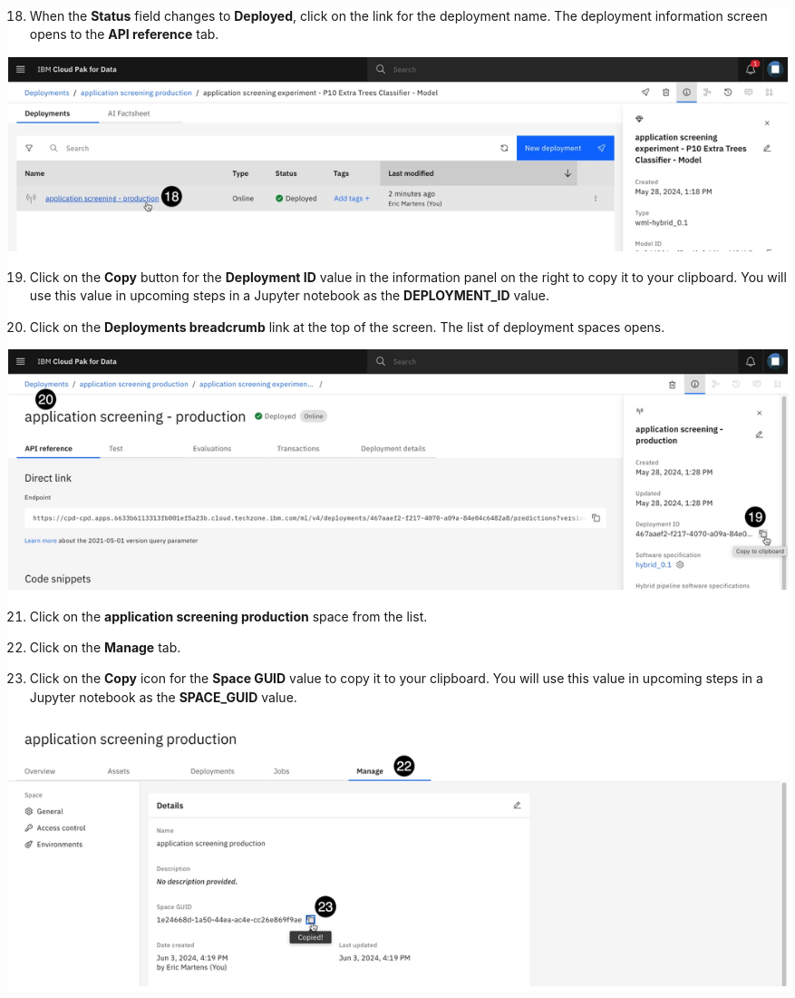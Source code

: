18.  When the **Status** field changes to **Deployed**, click on the link for the deployment name. The deployment information screen opens to the **API reference** tab.
    

![Production deployment](../images/208/production_deployment.webp)

19.  Click on the **Copy** button for the **Deployment ID** value in the information panel on the right to copy it to your clipboard. You will use this value in upcoming steps in a Jupyter notebook as the **DEPLOYMENT\_ID** value.
    
20.  Click on the **Deployments breadcrumb** link at the top of the screen. The list of deployment spaces opens.
    

![Space breadcrumb](../images/208/space_breadcrumb.webp)

21.  Click on the **application screening production** space from the list.
    
22.  Click on the **Manage** tab.
    
23.  Click on the **Copy** icon for the **Space GUID** value to copy it to your clipboard. You will use this value in upcoming steps in a Jupyter notebook as the **SPACE\_GUID** value.
    

![Space GUID copied](../images/208/space_guid_copied.webp)
